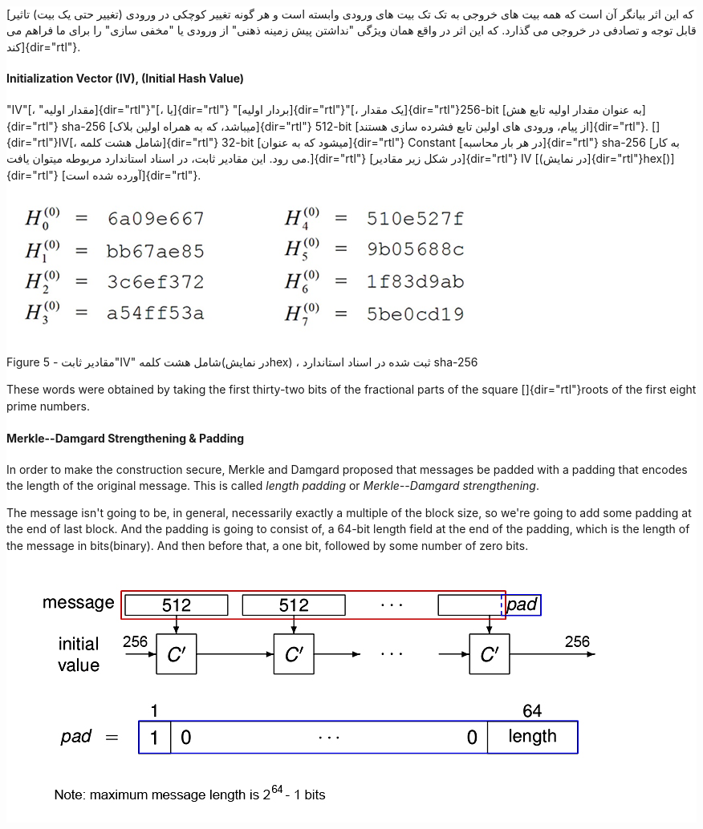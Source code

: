 [که این اثر بیانگر آن است که همه بیت های خروجی به تک تک بیت های ورودی وابسته است و هر گونه تغییر کوچکی در ورودی (تغییر حتی یک بیت) تاثیر قابل توجه و تصادفی در خروجی می گذارد. که این اثر در واقع همان ویژگی \"نداشتن پیش زمینه ذهنی\" از ورودی یا \"مخفی سازی\" را برای ما فراهم می کند]{dir="rtl"}.

#### Initialization Vector (IV), (Initial Hash Value)

\"IV\"[، \"مقدار اولیه]{dir="rtl"}\"[، یا]{dir="rtl"} \"[بردار اولیه]{dir="rtl"}\"[، یک مقدار]{dir="rtl"}256-bit [به عنوان مقدار اولیه تابع هش]{dir="rtl"} sha-256 [میباشد، که به همراه اولین بلاک]{dir="rtl"} 512-bit [از پیام، ورودی های اولین تابع فشرده سازی هستند]{dir="rtl"}. []{dir="rtl"}IV[، شامل هشت کلمه]{dir="rtl"} 32-bit [میشود که به عنوان]{dir="rtl"} Constant [در هر بار محاسبه]{dir="rtl"} sha-256 [به کار می رود. این مقادیر ثابت، در اسناد استاندارد مربوطه میتوان یافت.]{dir="rtl"} [در شکل زیر مقادیر]{dir="rtl"} IV [(در نمایش]{dir="rtl"}hex[)]{dir="rtl"} [آورده شده است]{dir="rtl"}.

![Figure 5 - مقادیر ثابت](media/fig.5.png)

Figure 5 - مقادیر ثابت"IV" شامل هشت کلمه(در نمایشhex) ، ثبت شده در اسناد استاندارد sha-256

These words were obtained by taking the first thirty-two bits of the fractional parts of the square []{dir="rtl"}roots of the first eight prime numbers.

#### Merkle--Damgard Strengthening & Padding

In order to make the construction secure, Merkle and Damgard proposed that messages be padded with a padding that encodes the length of the original message. This is called *length padding* or *Merkle--Damgard strengthening*.

The message isn\'t going to be, in general, necessarily exactly a
multiple of the block size, so we\'re going to add some padding at the
end of last block. And the padding is going to consist of, a 64-bit
length field at the end of the padding, which is the length of the
message in bits(binary). And then before that, a one bit, followed by
some number of zero bits.

![Figure 6 نحوه Padding بلاک آخرsha-256 در ساختار Merkle-Damgard strengthening](media/fig.6.png)
